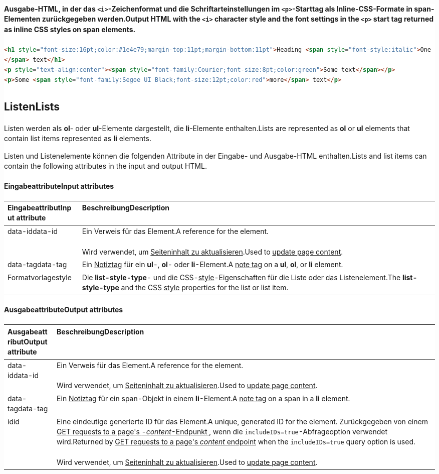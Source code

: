 #### <a name="output-html-with-the-i-character-style-and-the-font-settings-in-the-p-start-tag-returned-as-inline-css-styles-on-span-elements"></a><span data-ttu-id="2c4fa-368">Ausgabe-HTML, in der das `<i>`-Zeichenformat und die Schriftarteinstellungen im `<p>`-Starttag als Inline-CSS-Formate in span-Elementen zurückgegeben werden.</span><span class="sxs-lookup"><span data-stu-id="2c4fa-368">Output HTML with the `<i>` character style and the font settings in the `<p>` start tag returned as inline CSS styles on span elements.</span></span>

```html
<h1 style="font-size:16pt;color:#1e4e79;margin-top:11pt;margin-bottom:11pt">Heading <span style="font-style:italic">One</span> text</h1>
<p style="text-align:center"><span style="font-family:Courier;font-size:8pt;color:green">Some text</span></p>
<p>Some <span style="font-family:Segoe UI Black;font-size:12pt;color:red">more</span> text</p>
``` 


## <a name="lists"></a><span data-ttu-id="2c4fa-369">Listen</span><span class="sxs-lookup"><span data-stu-id="2c4fa-369">Lists</span></span>

<span data-ttu-id="2c4fa-370">Listen werden als **ol**- oder **ul**-Elemente dargestellt, die **li**-Elemente enthalten.</span><span class="sxs-lookup"><span data-stu-id="2c4fa-370">Lists are represented as **ol** or **ul** elements that contain list items represented as **li** elements.</span></span>

<span data-ttu-id="2c4fa-371">Listen und Listenelemente können die folgenden Attribute in der Eingabe- und Ausgabe-HTML enthalten.</span><span class="sxs-lookup"><span data-stu-id="2c4fa-371">Lists and list items can contain the following attributes in the input and output HTML.</span></span>

#### <a name="input-attributes"></a><span data-ttu-id="2c4fa-372">Eingabeattribute</span><span class="sxs-lookup"><span data-stu-id="2c4fa-372">Input attributes</span></span>

|<span data-ttu-id="2c4fa-373">Eingabeattribut</span><span class="sxs-lookup"><span data-stu-id="2c4fa-373">Input attribute</span></span>|<span data-ttu-id="2c4fa-374">Beschreibung</span><span class="sxs-lookup"><span data-stu-id="2c4fa-374">Description</span></span>|
|:------|:------|
| <span data-ttu-id="2c4fa-375">data-id</span><span class="sxs-lookup"><span data-stu-id="2c4fa-375">data-id</span></span> | <span data-ttu-id="2c4fa-376">Ein Verweis für das Element.</span><span class="sxs-lookup"><span data-stu-id="2c4fa-376">A reference for the element.</span></span><br/><br/><span data-ttu-id="2c4fa-377">Wird verwendet, um [Seiteninhalt zu aktualisieren](onenote-update-page.md).</span><span class="sxs-lookup"><span data-stu-id="2c4fa-377">Used to [update page content](onenote-update-page.md).</span></span> |
| <span data-ttu-id="2c4fa-378">data-tag</span><span class="sxs-lookup"><span data-stu-id="2c4fa-378">data-tag</span></span> | <span data-ttu-id="2c4fa-379">Ein [Notiztag](onenote-note-tags.md) für ein **ul**-, **ol**- oder **li**-Element.</span><span class="sxs-lookup"><span data-stu-id="2c4fa-379">A [note tag](onenote-note-tags.md) on a **ul**, **ol**, or **li** element.</span></span> |
| <span data-ttu-id="2c4fa-380">Formatvorlage</span><span class="sxs-lookup"><span data-stu-id="2c4fa-380">style</span></span> | <span data-ttu-id="2c4fa-381">Die **list-style-type**- und die CSS-[style](#styles)-Eigenschaften für die Liste oder das Listenelement.</span><span class="sxs-lookup"><span data-stu-id="2c4fa-381">The **list-style-type** and the CSS [style](#styles) properties for the list or list item.</span></span> |
 

#### <a name="output-attributes"></a><span data-ttu-id="2c4fa-382">Ausgabeattribute</span><span class="sxs-lookup"><span data-stu-id="2c4fa-382">Output attributes</span></span>

|<span data-ttu-id="2c4fa-383">Ausgabeattribut</span><span class="sxs-lookup"><span data-stu-id="2c4fa-383">Output attribute</span></span>|<span data-ttu-id="2c4fa-384">Beschreibung</span><span class="sxs-lookup"><span data-stu-id="2c4fa-384">Description</span></span>|
|:------|:------|
| <span data-ttu-id="2c4fa-385">data-id</span><span class="sxs-lookup"><span data-stu-id="2c4fa-385">data-id</span></span> | <span data-ttu-id="2c4fa-386">Ein Verweis für das Element.</span><span class="sxs-lookup"><span data-stu-id="2c4fa-386">A reference for the element.</span></span><br/><br/><span data-ttu-id="2c4fa-387">Wird verwendet, um [Seiteninhalt zu aktualisieren](onenote-update-page.md).</span><span class="sxs-lookup"><span data-stu-id="2c4fa-387">Used to [update page content](onenote-update-page.md).</span></span> |
| <span data-ttu-id="2c4fa-388">data-tag</span><span class="sxs-lookup"><span data-stu-id="2c4fa-388">data-tag</span></span> |  <span data-ttu-id="2c4fa-389">Ein [Notiztag](onenote-note-tags.md) für ein span-Objekt in einem **li**-Element.</span><span class="sxs-lookup"><span data-stu-id="2c4fa-389">A [note tag](onenote-note-tags.md) on a span in a **li** element.</span></span> |
| <span data-ttu-id="2c4fa-390">id</span><span class="sxs-lookup"><span data-stu-id="2c4fa-390">id</span></span> | <span data-ttu-id="2c4fa-391">Eine eindeutige generierte ID für das Element.</span><span class="sxs-lookup"><span data-stu-id="2c4fa-391">A unique, generated ID for the element.</span></span> <span data-ttu-id="2c4fa-392">Zurückgegeben von einem [GET requests to a page's *-content*-Endpunkt ](/graph/api/page-get?view=graph-rest-1.0), wenn die `includeIDs=true`-Abfrageoption verwendet wird.</span><span class="sxs-lookup"><span data-stu-id="2c4fa-392">Returned by [GET requests to a page's *content* endpoint](/graph/api/page-get?view=graph-rest-1.0) when the `includeIDs=true` query option is used.</span></span><br/><br/><span data-ttu-id="2c4fa-393">Wird verwendet, um [Seiteninhalt zu aktualisieren](onenote-update-page.md).</span><span class="sxs-lookup"><span data-stu-id="2c4fa-393">Used to [update page content](onenote-update-page.md).</span></span> |